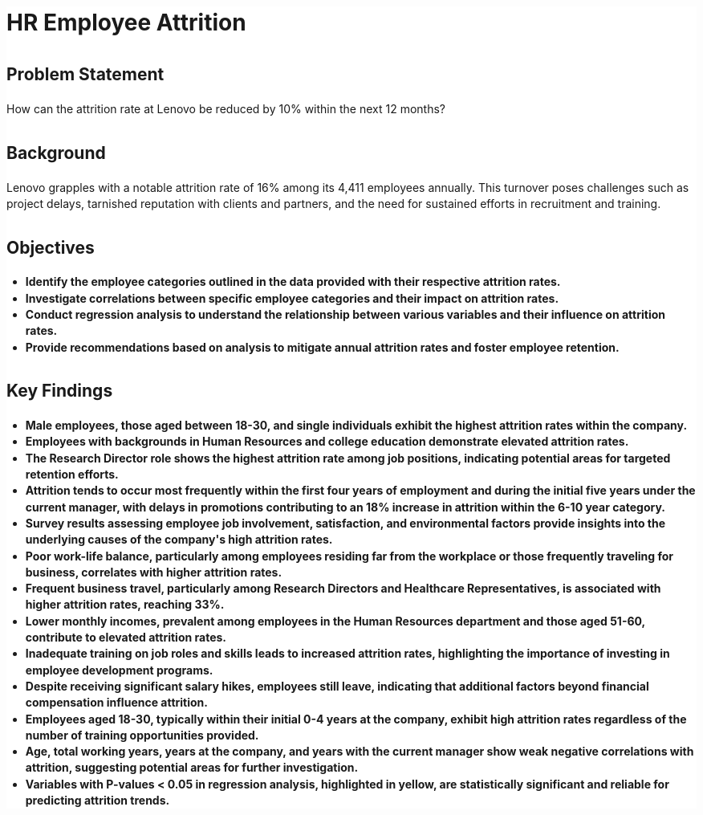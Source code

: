 <h1>HR Employee Attrition</h1>



<h2>Problem Statement</h2>
How can the attrition rate at Lenovo be reduced by 10% within the next 12 months?


<h2>Background</h2>

Lenovo grapples with a notable attrition rate of 16% among its 4,411 employees annually. This turnover poses challenges such as project delays, tarnished reputation with clients and partners, and the need for sustained efforts in recruitment and training.


<h2>Objectives</h2>

 - <b>Identify the employee categories outlined in the data provided with their respective attrition rates.</b>
 - <b>Investigate correlations between specific employee categories and their impact on attrition rates.</b>
 - <b>Conduct regression analysis to understand the relationship between various variables and their influence on attrition rates.</b>
 - <b>Provide recommendations based on analysis to mitigate annual attrition rates and foster employee retention.</b>




<h2>Key Findings</h2>

- <b>Male employees, those aged between 18-30, and single individuals exhibit the highest attrition rates within the company.</b>
- <b>Employees with backgrounds in Human Resources and college education demonstrate elevated attrition rates.</b>
- <b>The Research Director role shows the highest attrition rate among job positions, indicating potential areas for targeted retention efforts.</b>
- <b>Attrition tends to occur most frequently within the first four years of employment and during the initial five years under the current manager, with delays in promotions contributing to an 18% increase in 
     attrition within the 6-10 year category.</b>
- <b>Survey results assessing employee job involvement, satisfaction, and environmental factors provide insights into the underlying causes of the company's high attrition rates.</b>
- <b>Poor work-life balance, particularly among employees residing far from the workplace or those frequently traveling for business, correlates with higher attrition rates.</b>
- <b>Frequent business travel, particularly among Research Directors and Healthcare Representatives, is associated with higher attrition rates, reaching 33%.</b>
- <b>Lower monthly incomes, prevalent among employees in the Human Resources department and those aged 51-60, contribute to elevated attrition rates.</b>
- <b>Inadequate training on job roles and skills leads to increased attrition rates, highlighting the importance of investing in employee development programs.</b>
- <b>Despite receiving significant salary hikes, employees still leave, indicating that additional factors beyond financial compensation influence attrition.</b>
- <b>Employees aged 18-30, typically within their initial 0-4 years at the company, exhibit high attrition rates regardless of the number of training opportunities provided.</b>
- <b>Age, total working years, years at the company, and years with the current manager show weak negative correlations with attrition, suggesting potential areas for further investigation.</b>
- <b>Variables with P-values < 0.05 in regression analysis, highlighted in yellow, are statistically significant and reliable for predicting attrition trends.</b>

